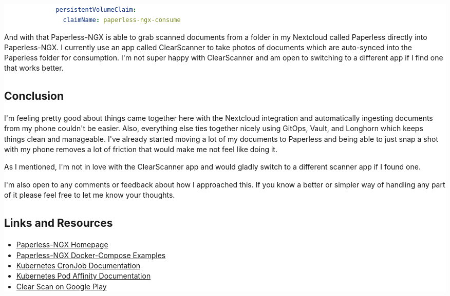 ```yaml
              persistentVolumeClaim:
                claimName: paperless-ngx-consume

```

And with that Paperless-NGX is able to grab scanned documents from a folder in my Nextcloud called Paperless directly into Paperless-NGX.  I currently use an app called ClearScanner to take photos of documents which are auto-synced into the Paperless folder for consumption.  I'm not super happy with ClearScanner and am open to switching to a different app if I find one that works better.

## Conclusion

I'm feeling pretty good about things came together here with the Nextcloud integration and automatically ingesting documents from my phone couldn't be easier.  Also, everything else ties together nicely using GitOps, Vault, and Longhorn which keeps things clean and manageable.  I've already started moving a lot of my documents to Paperless and being able to just snap a shot with my phone removes a lot of friction that would make me not feel like doing it.

As I mentioned, I'm not in love with the ClearScanner app and would gladly switch to a different scanner app if I found one.

I'm also open to any comments or feedback about how I approached this.  If you know a better or simpler way of handling any part of it please feel free to let me know your thoughts.

## Links and Resources

- [Paperless-NGX Homepage](https://docs.paperless-ngx.com/)
- [Paperless-NGX Docker-Compose Examples](https://github.com/paperless-ngx/paperless-ngx/tree/main/docker/compose)
- [Kubernetes CronJob Documentation](https://kubernetes.io/docs/concepts/workloads/controllers/cron-jobs/)
- [Kubernetes Pod Affinity Documentation](https://kubernetes.io/docs/concepts/scheduling-eviction/assign-pod-node/#affinity-and-anti-affinity)
- [Clear Scan on Google Play](https://play.google.com/store/apps/details?id=com.indymobileapp.document.scanner&hl=en&pli=1)
